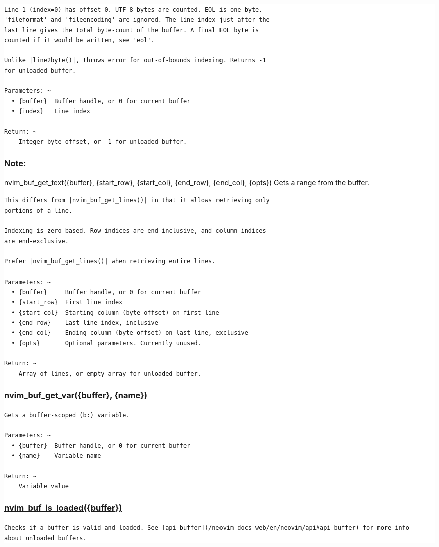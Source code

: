     Line 1 (index=0) has offset 0. UTF-8 bytes are counted. EOL is one byte.
    'fileformat' and 'fileencoding' are ignored. The line index just after the
    last line gives the total byte-count of the buffer. A final EOL byte is
    counted if it would be written, see 'eol'.

    Unlike |line2byte()|, throws error for out-of-bounds indexing. Returns -1
    for unloaded buffer.

    Parameters: ~
      • {buffer}  Buffer handle, or 0 for current buffer
      • {index}   Line index

    Return: ~
        Integer byte offset, or -1 for unloaded buffer.

### <a id="nvim_buf_get_text()" class="section-title" href="#nvim_buf_get_text()">Note:</a>
nvim_buf_get_text({buffer}, {start_row}, {start_col}, {end_row}, {end_col},
                  {opts})
    Gets a range from the buffer.

    This differs from |nvim_buf_get_lines()| in that it allows retrieving only
    portions of a line.

    Indexing is zero-based. Row indices are end-inclusive, and column indices
    are end-exclusive.

    Prefer |nvim_buf_get_lines()| when retrieving entire lines.

    Parameters: ~
      • {buffer}     Buffer handle, or 0 for current buffer
      • {start_row}  First line index
      • {start_col}  Starting column (byte offset) on first line
      • {end_row}    Last line index, inclusive
      • {end_col}    Ending column (byte offset) on last line, exclusive
      • {opts}       Optional parameters. Currently unused.

    Return: ~
        Array of lines, or empty array for unloaded buffer.

### <a id="nvim_buf_get_var()" class="section-title" href="#nvim_buf_get_var()">nvim_buf_get_var({buffer}, {name})</a>
    Gets a buffer-scoped (b:) variable.

    Parameters: ~
      • {buffer}  Buffer handle, or 0 for current buffer
      • {name}    Variable name

    Return: ~
        Variable value

### <a id="nvim_buf_is_loaded()" class="section-title" href="#nvim_buf_is_loaded()">nvim_buf_is_loaded({buffer})</a>
    Checks if a buffer is valid and loaded. See [api-buffer](/neovim-docs-web/en/neovim/api#api-buffer) for more info
    about unloaded buffers.
